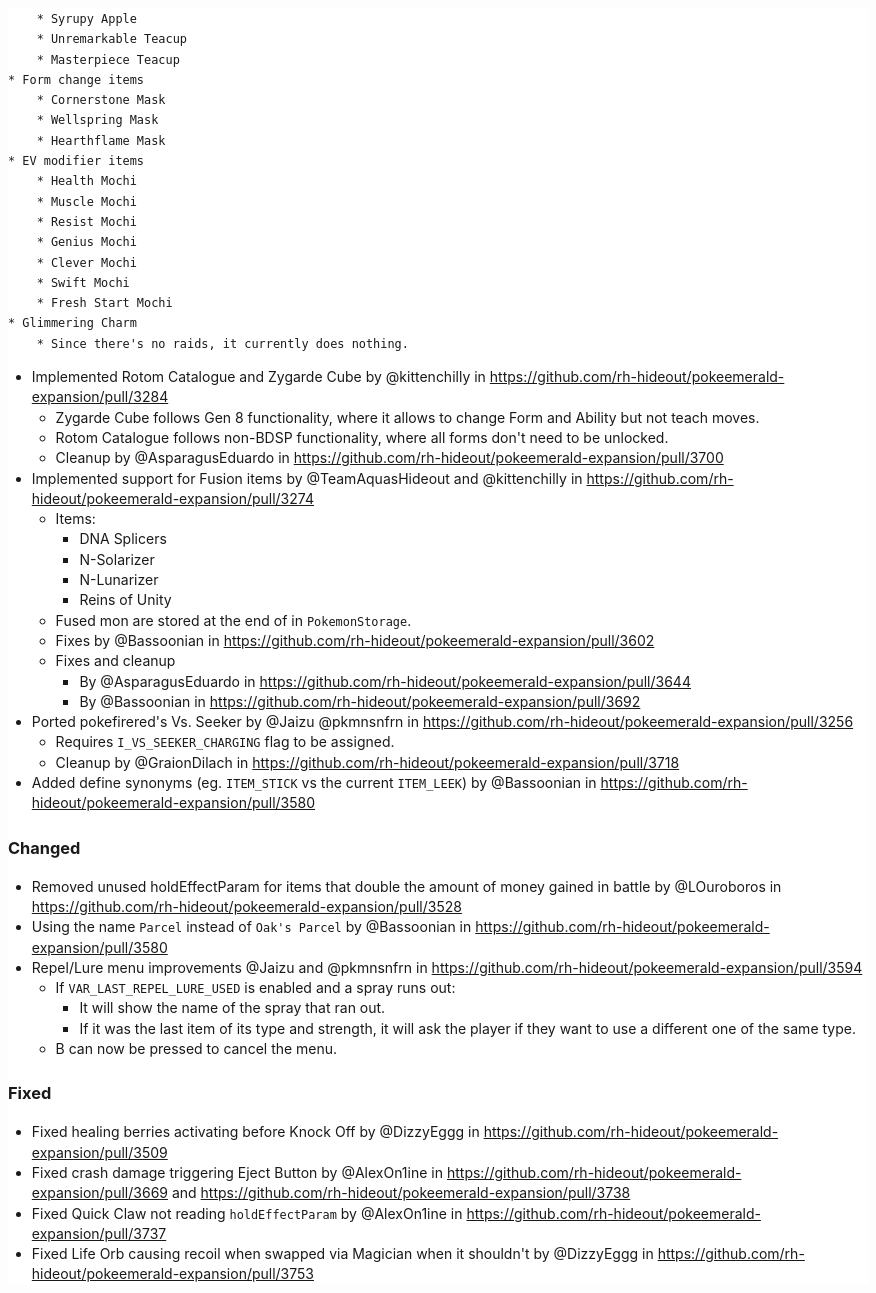         * Syrupy Apple
        * Unremarkable Teacup
        * Masterpiece Teacup
    * Form change items
        * Cornerstone Mask
        * Wellspring Mask
        * Hearthflame Mask
    * EV modifier items
        * Health Mochi
        * Muscle Mochi
        * Resist Mochi
        * Genius Mochi
        * Clever Mochi
        * Swift Mochi
        * Fresh Start Mochi
    * Glimmering Charm
        * Since there's no raids, it currently does nothing.
* Implemented Rotom Catalogue and Zygarde Cube by @kittenchilly in https://github.com/rh-hideout/pokeemerald-expansion/pull/3284
    * Zygarde Cube follows Gen 8 functionality, where it allows to change Form and Ability but not teach moves.
    * Rotom Catalogue follows non-BDSP functionality, where all forms don't need to be unlocked.
    * Cleanup by @AsparagusEduardo in https://github.com/rh-hideout/pokeemerald-expansion/pull/3700
* Implemented support for Fusion items by @TeamAquasHideout and @kittenchilly in https://github.com/rh-hideout/pokeemerald-expansion/pull/3274
    * Items:
        * DNA Splicers
        * N-Solarizer
        * N-Lunarizer
        * Reins of Unity
    * Fused mon are stored at the end of in `PokemonStorage`.
    * Fixes by @Bassoonian in https://github.com/rh-hideout/pokeemerald-expansion/pull/3602
    * Fixes and cleanup
        * By @AsparagusEduardo in https://github.com/rh-hideout/pokeemerald-expansion/pull/3644
        * By @Bassoonian in https://github.com/rh-hideout/pokeemerald-expansion/pull/3692
* Ported pokefirered's Vs. Seeker by @Jaizu @pkmnsnfrn in https://github.com/rh-hideout/pokeemerald-expansion/pull/3256
    * Requires `I_VS_SEEKER_CHARGING` flag to be assigned.
    * Cleanup by @GraionDilach in https://github.com/rh-hideout/pokeemerald-expansion/pull/3718
* Added define synonyms (eg. `ITEM_STICK` vs the current `ITEM_LEEK`) by @Bassoonian in https://github.com/rh-hideout/pokeemerald-expansion/pull/3580
### Changed
* Removed unused holdEffectParam for items that double the amount of money gained in battle by @LOuroboros in https://github.com/rh-hideout/pokeemerald-expansion/pull/3528
* Using the name `Parcel` instead of `Oak's Parcel` by @Bassoonian in https://github.com/rh-hideout/pokeemerald-expansion/pull/3580
* Repel/Lure menu improvements @Jaizu and @pkmnsnfrn in https://github.com/rh-hideout/pokeemerald-expansion/pull/3594
    * If `VAR_LAST_REPEL_LURE_USED` is enabled and a spray runs out:
        * It will show the name of the spray that ran out.
        * If it was the last item of its type and strength, it will ask the player if they want to use a different one of the same type.
    * B can now be pressed to cancel the menu.
### Fixed
* Fixed healing berries activating before Knock Off by @DizzyEggg in https://github.com/rh-hideout/pokeemerald-expansion/pull/3509
* Fixed crash damage triggering Eject Button by @AlexOn1ine in https://github.com/rh-hideout/pokeemerald-expansion/pull/3669 and https://github.com/rh-hideout/pokeemerald-expansion/pull/3738
* Fixed Quick Claw not reading `holdEffectParam` by @AlexOn1ine in https://github.com/rh-hideout/pokeemerald-expansion/pull/3737
* Fixed Life Orb causing recoil when swapped via Magician when it shouldn't by @DizzyEggg in https://github.com/rh-hideout/pokeemerald-expansion/pull/3753
